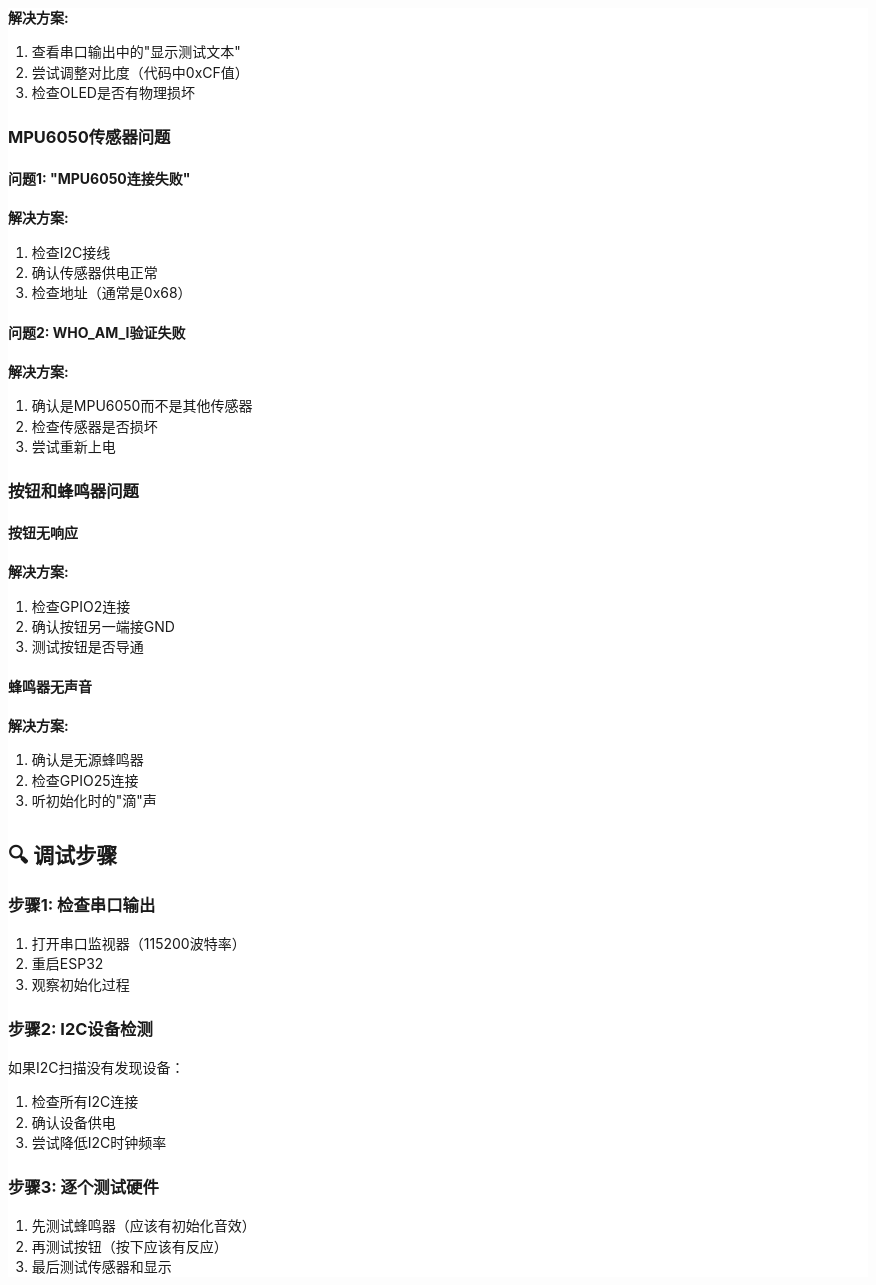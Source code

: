 **解决方案:**
1. 查看串口输出中的"显示测试文本"
2. 尝试调整对比度（代码中0xCF值）
3. 检查OLED是否有物理损坏

### MPU6050传感器问题

#### 问题1: "MPU6050连接失败"
**解决方案:**
1. 检查I2C接线
2. 确认传感器供电正常
3. 检查地址（通常是0x68）

#### 问题2: WHO_AM_I验证失败
**解决方案:**
1. 确认是MPU6050而不是其他传感器
2. 检查传感器是否损坏
3. 尝试重新上电

### 按钮和蜂鸣器问题

#### 按钮无响应
**解决方案:**
1. 检查GPIO2连接
2. 确认按钮另一端接GND
3. 测试按钮是否导通

#### 蜂鸣器无声音
**解决方案:**
1. 确认是无源蜂鸣器
2. 检查GPIO25连接
3. 听初始化时的"滴"声

## 🔍 调试步骤

### 步骤1: 检查串口输出
1. 打开串口监视器（115200波特率）
2. 重启ESP32
3. 观察初始化过程

### 步骤2: I2C设备检测
如果I2C扫描没有发现设备：
1. 检查所有I2C连接
2. 确认设备供电
3. 尝试降低I2C时钟频率

### 步骤3: 逐个测试硬件
1. 先测试蜂鸣器（应该有初始化音效）
2. 再测试按钮（按下应该有反应）
3. 最后测试传感器和显示
